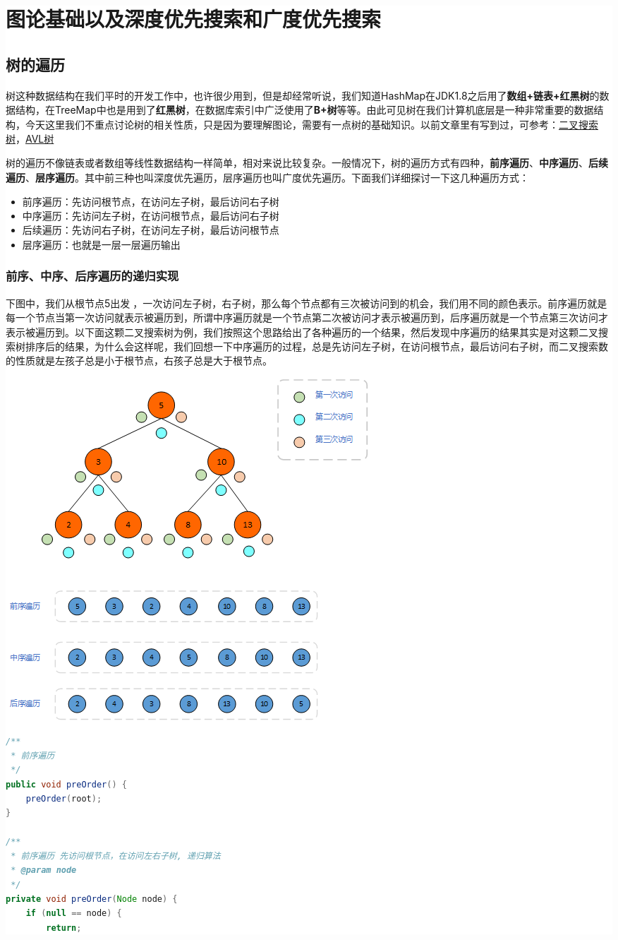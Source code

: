 # 图论基础以及深度优先搜索和广度优先搜索
## 树的遍历

树这种数据结构在我们平时的开发工作中，也许很少用到，但是却经常听说，我们知道HashMap在JDK1.8之后用了**数组+链表+红黑树**的数据结构，在TreeMap中也是用到了**红黑树**，在数据库索引中广泛使用了**B+树**等等。由此可见树在我们计算机底层是一种非常重要的数据结构，今天这里我们不重点讨论树的相关性质，只是因为要理解图论，需要有一点树的基础知识。以前文章里有写到过，可参考：[二叉搜索树](https://blog.csdn.net/weixin_40149557/article/details/95931060)，[AVL树](https://blog.csdn.net/weixin_40149557/article/details/100543476)

树的遍历不像链表或者数组等线性数据结构一样简单，相对来说比较复杂。一般情况下，树的遍历方式有四种，**前序遍历**、**中序遍历**、**后续遍历**、**层序遍历**。其中前三种也叫深度优先遍历，层序遍历也叫广度优先遍历。下面我们详细探讨一下这几种遍历方式：

- 前序遍历：先访问根节点，在访问左子树，最后访问右子树
- 中序遍历：先访问左子树，在访问根节点，最后访问右子树
- 后续遍历：先访问右子树，在访问左子树，最后访问根节点
- 层序遍历：也就是一层一层遍历输出

### 前序、中序、后序遍历的递归实现

下图中，我们从根节点5出发 ，一次访问左子树，右子树，那么每个节点都有三次被访问到的机会，我们用不同的颜色表示。前序遍历就是每一个节点当第一次访问就表示被遍历到，所谓中序遍历就是一个节点第二次被访问才表示被遍历到，后序遍历就是一个节点第三次访问才表示被遍历到。以下面这颗二叉搜索树为例，我们按照这个思路给出了各种遍历的一个结果，然后发现中序遍历的结果其实是对这颗二叉搜索树排序后的结果，为什么会这样呢，我们回想一下中序遍历的过程，总是先访问左子树，在访问根节点，最后访问右子树，而二叉搜索数的性质就是左孩子总是小于根节点，右孩子总是大于根节点。

![](img/树的遍历.png)

```java
/**
 * 前序遍历
 */
public void preOrder() {
    preOrder(root);
}

/**
 * 前序遍历 先访问根节点，在访问左右子树, 递归算法
 * @param node
 */
private void preOrder(Node node) {
    if (null == node) {
        return;
```